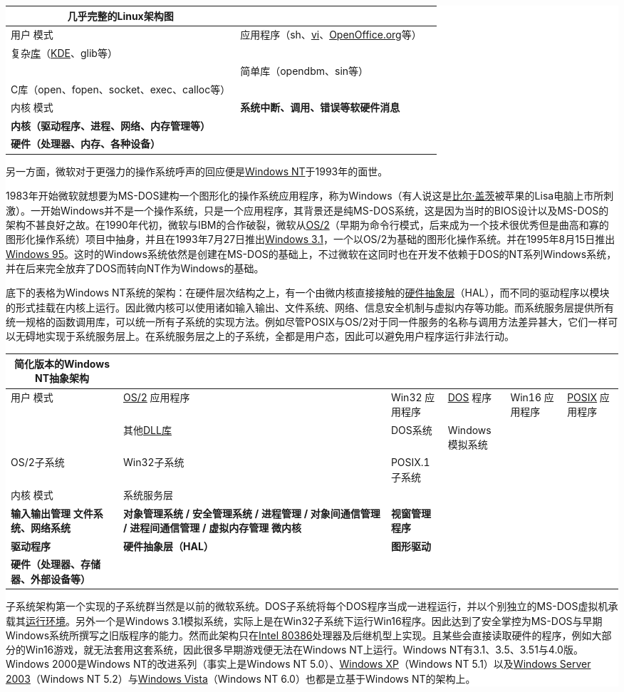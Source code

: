 

| **几乎完整的Linux架构图**                                    |                                                              |      |
| ------------------------------------------------------------ | ------------------------------------------------------------ | ---- |
| 用户 模式                                                    | 应用程序（sh、[vi](https://zh.wikipedia.org/wiki/Vi)、[OpenOffice.org](https://zh.wikipedia.org/wiki/OpenOffice.org)等） |      |
| 复杂[库](https://zh.wikipedia.org/wiki/函式庫)（[KDE](https://zh.wikipedia.org/wiki/KDE)、glib等） |                                                              |      |
|                                                              | 简单库（opendbm、sin等）                                     |      |
| C库（open、fopen、socket、exec、calloc等）                   |                                                              |      |
| 内核 模式                                                    | **系统中断、调用、错误等软硬件消息**                         |      |
| **内核（驱动程序、进程、网络、内存管理等）**                 |                                                              |      |
| **硬件（处理器、内存、各种设备）**                           |                                                              |      |

另一方面，微软对于更强力的操作系统呼声的回应便是[Windows NT](https://zh.wikipedia.org/wiki/Windows_NT)于1993年的面世。

1983年开始微软就想要为MS-DOS建构一个图形化的操作系统应用程序，称为Windows（有人说这是[比尔·盖茨](https://zh.wikipedia.org/wiki/比尔·盖茨)被苹果的Lisa电脑上市所刺激）。一开始Windows并不是一个操作系统，只是一个应用程序，其背景还是纯MS-DOS系统，这是因为当时的BIOS设计以及MS-DOS的架构不甚良好之故。在1990年代初，微软与IBM的合作破裂，微软从[OS/2](https://zh.wikipedia.org/wiki/OS/2)（早期为命令行模式，后来成为一个技术很优秀但是曲高和寡的图形化操作系统）项目中抽身，并且在1993年7月27日推出[Windows 3.1](https://zh.wikipedia.org/wiki/Windows_NT)，一个以OS/2为基础的图形化操作系统。并在1995年8月15日推出[Windows 95](https://zh.wikipedia.org/wiki/Windows_95)。这时的Windows系统依然是创建在MS-DOS的基础上，不过微软在这同时也在开发不依赖于DOS的NT系列Windows系统，并在后来完全放弃了DOS而转向NT作为Windows的基础。

底下的表格为Windows NT系统的架构：在硬件层次结构之上，有一个由微内核直接接触的[硬件抽象层](https://zh.wikipedia.org/wiki/硬體抽象層)（HAL），而不同的驱动程序以模块的形式挂载在内核上运行。因此微内核可以使用诸如输入输出、文件系统、网络、信息安全机制与虚拟内存等功能。而系统服务层提供所有统一规格的函数调用库，可以统一所有子系统的实现方法。例如尽管POSIX与OS/2对于同一件服务的名称与调用方法差异甚大，它们一样可以无碍地实现于系统服务层上。在系统服务层之上的子系统，全都是用户态，因此可以避免用户程序运行非法行动。



| **简化版本的Windows NT抽象架构**       |                                                              |                  |                                               |                |                                                       |
| -------------------------------------- | ------------------------------------------------------------ | ---------------- | --------------------------------------------- | -------------- | ----------------------------------------------------- |
| 用户 模式                              | [OS/2](https://zh.wikipedia.org/wiki/OS/2) 应用程序          | Win32 应用程序   | [DOS](https://zh.wikipedia.org/wiki/DOS) 程序 | Win16 应用程序 | [POSIX](https://zh.wikipedia.org/wiki/POSIX) 应用程序 |
|                                        | 其他[DLL库](https://zh.wikipedia.org/wiki/动态链接库)        | DOS系统          | Windows模拟系统                               |                |                                                       |
| OS/2子系统                             | Win32子系统                                                  | POSIX.1子系统    |                                               |                |                                                       |
| 内核 模式                              | 系统服务层                                                   |                  |                                               |                |                                                       |
| **输入输出管理 文件系统、网络系统**    | **对象管理系统 / 安全管理系统 / 进程管理 / 对象间通信管理 / 进程间通信管理 / 虚拟内存管理  微内核** | **视窗管理程序** |                                               |                |                                                       |
| **驱动程序**                           | **硬件抽象层（HAL）**                                        | **图形驱动**     |                                               |                |                                                       |
| **硬件（处理器、存储器、外部设备等）** |                                                              |                  |                                               |                |                                                       |


子系统架构第一个实现的子系统群当然是以前的微软系统。DOS子系统将每个DOS程序当成一进程运行，并以个别独立的MS-DOS虚拟机承载其[运行环境](https://zh.wikipedia.org/wiki/執行期)。另外一个是Windows 3.1模拟系统，实际上是在Win32子系统下运行Win16程序。因此达到了安全掌控为MS-DOS与早期Windows系统所撰写之旧版程序的能力。然而此架构只在[Intel 80386](https://zh.wikipedia.org/wiki/Intel_80386)处理器及后继机型上实现。且某些会直接读取硬件的程序，例如大部分的Win16游戏，就无法套用这套系统，因此很多早期游戏便无法在Windows NT上运行。Windows NT有3.1、3.5、3.51与4.0版。Windows 2000是Windows NT的改进系列（事实上是Windows NT 5.0）、[Windows XP](https://zh.wikipedia.org/wiki/Windows_XP)（Windows NT 5.1）以及[Windows Server 2003](https://zh.wikipedia.org/wiki/Windows_Server_2003)（Windows NT 5.2）与[Windows Vista](https://zh.wikipedia.org/wiki/Windows_Vista)（Windows NT 6.0）也都是立基于Windows NT的架构上。

